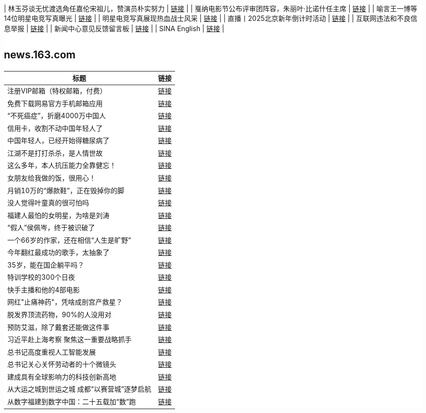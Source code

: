 | 林玉芬谈无忧渡选角任嘉伦宋祖儿，赞演员朴实努力 | [链接](https://k.sina.com.cn/article_5737990122_15602c7ea0400155r4.html?from=ent&subch=oent) |
| 戛纳电影节公布评审团阵容，朱丽叶·比诺什任主席 | [链接](https://k.sina.com.cn/article_5737990122_15602c7ea0400155n8.html?from=ent&subch=oent) |
| 喻言王一博等14位明星电竞写真曝光 | [链接](https://k.sina.com.cn/article_6579479488_1882ae3c004001f084.html?from=ent&subch=oent) |
| 明星电竞写真展现热血战士风采 | [链接](https://k.sina.com.cn/article_6579479488_1882ae3c004001f03k.html?from=ent&subch=oent) |
| 直播丨2025北京新年倒计时活动 | [链接](http://video.sina.com.cn/p/finance/2025-01-01/detail-ineckrfp2283498.d.html) |
| 互联网违法和不良信息举报 | [链接](https://www.12377.cn/) |
| 新闻中心意见反馈留言板 | [链接](https://news.sina.com.cn/feedback/post.html) |
| SINA English | [链接](https://english.sina.com) |

## news.163.com

| 标题 | 链接 |
| ---- | ---- |
| 注册VIP邮箱（特权邮箱，付费） | [链接](https://reg1.vip.163.com/newReg1/reg?from=new_topnav&utm_source=new_topnav) |
| 免费下载网易官方手机邮箱应用 | [链接](https://mail.163.com/client/dl.html?from=mail46) |
| “不死癌症”，折磨4000万中国人 | [链接](https://www.163.com/data/article/JTRDTOJ6000181IU.html) |
| 信用卡，收割不动中国年轻人了 | [链接](https://www.163.com/data/article/JTEDL46U000181IU.html) |
| 中国年轻人，已经开始得糖尿病了 | [链接](https://www.163.com/data/article/JT98ITO5000181IU.html) |
| 江湖不是打打杀杀，是人情世故 | [链接](https://www.163.com/news/article/JUB40A88000181BR.html) |
| 这么多年，本人抗压能力全靠健忘！ | [链接](https://www.163.com/news/article/JU8V6PLA000181BR.html) |
| 女朋友给我做的饭，很用心！ | [链接](https://www.163.com/news/article/JU629R2B000181BR.html) |
| 月销10万的“爆款鞋”，正在毁掉你的脚 | [链接](https://www.163.com/caozhi/article/JU806QC3000181TI.html) |
| 没人觉得叶童真的很可怕吗 | [链接](https://www.163.com/caozhi/article/JU0A0ARF000181TI.html) |
| 福建人最怕的女明星，为啥是刘涛 | [链接](https://www.163.com/caozhi/article/JTR1MIST000181TI.html) |
| “假人”侯佩岑，终于被识破了 | [链接](https://www.163.com/news/article/JU0ACGA10001982T.html) |
| 一个66岁的作家，还在相信“人生是旷野” | [链接](https://www.163.com/news/article/JTR0OF3L0001982T.html) |
| 今年翻红最成功的歌手，太抽象了 | [链接](https://www.163.com/news/article/JTE9DTN50001982T.html) |
| 35岁，能在国企躺平吗？ | [链接](https://www.163.com/renjian/article/JHUA9HBI000181RV.html) |
| 特训学校的300个日夜 | [链接](https://www.163.com/renjian/article/JGUUBF35000181RV.html) |
| 快手主播和他的4部电影 | [链接](https://www.163.com/renjian/article/JGB0BAFB000181RV.html) |
| 网红"止痛神药"，凭啥成剖宫产救星？ | [链接](https://www.163.com/jiankang/article/JUATV2PG00388AD5.html) |
| 脱发界顶流药物，90%的人没用对 | [链接](https://www.163.com/jiankang/article/JPTFM31H00388045.html) |
| 预防艾滋，除了戴套还能做这件事 | [链接](https://www.163.com/jiankang/article/JI8SNIL800388AD5.html) |
| 习近平赴上海考察 聚焦这一重要战略抓手 | [链接](https://www.163.com/news/article/JUCK8LBO000189FH.html) |
| 总书记高度重视人工智能发展 | [链接](https://www.163.com/news/article/JUCKDRAD000189FH.html) |
| 总书记关心关怀劳动者的十个微镜头 | [链接](https://www.163.com/news/article/JUCKILUO000189FH.html) |
| 建成具有全球影响力的科技创新高地 | [链接](https://www.163.com/news/article/JUCKKEN2000189FH.html) |
| 从大运之城到世运之城 成都“以赛营城”逐梦启航 | [链接](https://www.163.com/news/article/JUBH093Q000189FH.html) |
| 从数字福建到数字中国：二十五载加“数”跑 | [链接](https://www.163.com/news/article/JUBGUARN000189FH.html) |